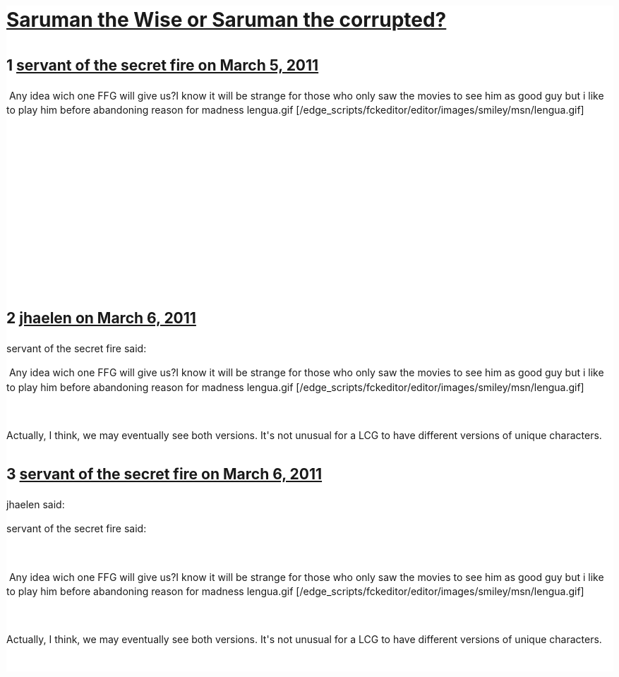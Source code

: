 # [Saruman the Wise or Saruman the corrupted?](https://community.fantasyflightgames.com/topic/43351-saruman-the-wise-or-saruman-the-corrupted/)

## 1 [servant of the secret fire on March 5, 2011](https://community.fantasyflightgames.com/topic/43351-saruman-the-wise-or-saruman-the-corrupted/?do=findComment&comment=433627)

 Any idea wich one FFG will give us?I know it will be strange for those who only saw the movies to see him as good guy but i like to play him before abandoning reason for madness lengua.gif [/edge_scripts/fckeditor/editor/images/smiley/msn/lengua.gif]

 

 

 

 

 

 

 

## 2 [jhaelen on March 6, 2011](https://community.fantasyflightgames.com/topic/43351-saruman-the-wise-or-saruman-the-corrupted/?do=findComment&comment=433897)

servant of the secret fire said:

 Any idea wich one FFG will give us?I know it will be strange for those who only saw the movies to see him as good guy but i like to play him before abandoning reason for madness lengua.gif [/edge_scripts/fckeditor/editor/images/smiley/msn/lengua.gif]

 

Actually, I think, we may eventually see both versions. It's not unusual for a LCG to have different versions of unique characters.

## 3 [servant of the secret fire on March 6, 2011](https://community.fantasyflightgames.com/topic/43351-saruman-the-wise-or-saruman-the-corrupted/?do=findComment&comment=433977)

jhaelen said:

servant of the secret fire said:

 

 Any idea wich one FFG will give us?I know it will be strange for those who only saw the movies to see him as good guy but i like to play him before abandoning reason for madness lengua.gif [/edge_scripts/fckeditor/editor/images/smiley/msn/lengua.gif]

 

Actually, I think, we may eventually see both versions. It's not unusual for a LCG to have different versions of unique characters.

 